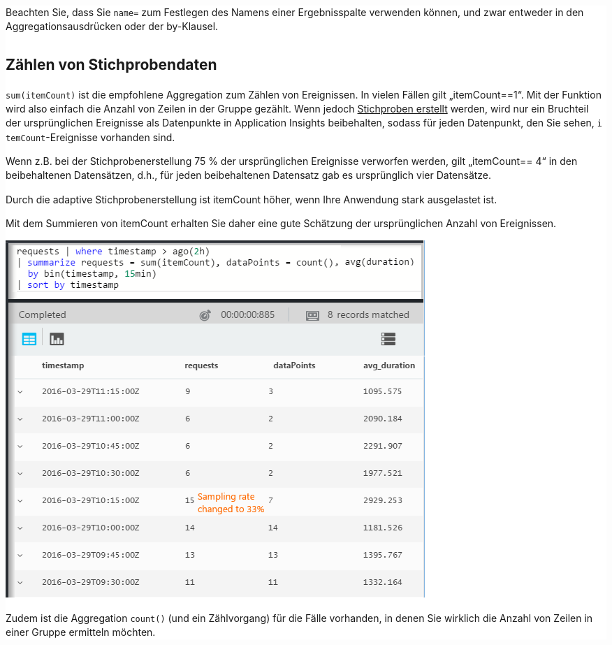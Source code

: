 
Beachten Sie, dass Sie `name=` zum Festlegen des Namens einer Ergebnisspalte verwenden können, und zwar entweder in den Aggregationsausdrücken oder der by-Klausel.

## Zählen von Stichprobendaten

`sum(itemCount)` ist die empfohlene Aggregation zum Zählen von Ereignissen. In vielen Fällen gilt „itemCount==1“. Mit der Funktion wird also einfach die Anzahl von Zeilen in der Gruppe gezählt. Wenn jedoch [Stichproben erstellt](app-insights-sampling.md) werden, wird nur ein Bruchteil der ursprünglichen Ereignisse als Datenpunkte in Application Insights beibehalten, sodass für jeden Datenpunkt, den Sie sehen, `itemCount`-Ereignisse vorhanden sind.

Wenn z.B. bei der Stichprobenerstellung 75 % der ursprünglichen Ereignisse verworfen werden, gilt „itemCount== 4“ in den beibehaltenen Datensätzen, d.h., für jeden beibehaltenen Datensatz gab es ursprünglich vier Datensätze.

Durch die adaptive Stichprobenerstellung ist itemCount höher, wenn Ihre Anwendung stark ausgelastet ist.

Mit dem Summieren von itemCount erhalten Sie daher eine gute Schätzung der ursprünglichen Anzahl von Ereignissen.


![](./media/app-insights-analytics-tour/510.png)

Zudem ist die Aggregation `count()` (und ein Zählvorgang) für die Fälle vorhanden, in denen Sie wirklich die Anzahl von Zeilen in einer Gruppe ermitteln möchten.
